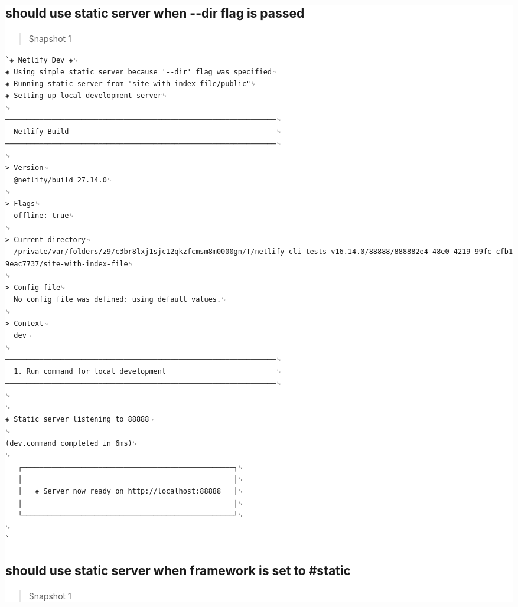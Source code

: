 ## should use static server when --dir flag is passed

> Snapshot 1

    `◈ Netlify Dev ◈␊
    ◈ Using simple static server because '--dir' flag was specified␊
    ◈ Running static server from "site-with-index-file/public"␊
    ◈ Setting up local development server␊
    ​␊
    ────────────────────────────────────────────────────────────────␊
      Netlify Build                                                 ␊
    ────────────────────────────────────────────────────────────────␊
    ​␊
    > Version␊
      @netlify/build 27.14.0␊
    ​␊
    > Flags␊
      offline: true␊
    ​␊
    > Current directory␊
      /private/var/folders/z9/c3br8lxj1sjc12qkzfcmsm8m0000gn/T/netlify-cli-tests-v16.14.0/88888/888882e4-48e0-4219-99fc-cfb19eac7737/site-with-index-file␊
    ​␊
    > Config file␊
      No config file was defined: using default values.␊
    ​␊
    > Context␊
      dev␊
    ​␊
    ────────────────────────────────────────────────────────────────␊
      1. Run command for local development                          ␊
    ────────────────────────────────────────────────────────────────␊
    ​␊
    ␊
    ◈ Static server listening to 88888␊
    ​␊
    (dev.command completed in 6ms)␊
    ␊
       ┌──────────────────────────────────────────────────┐␊
       │                                                  │␊
       │   ◈ Server now ready on http://localhost:88888   │␊
       │                                                  │␊
       └──────────────────────────────────────────────────┘␊
    ␊
    `

## should use static server when framework is set to #static

> Snapshot 1

